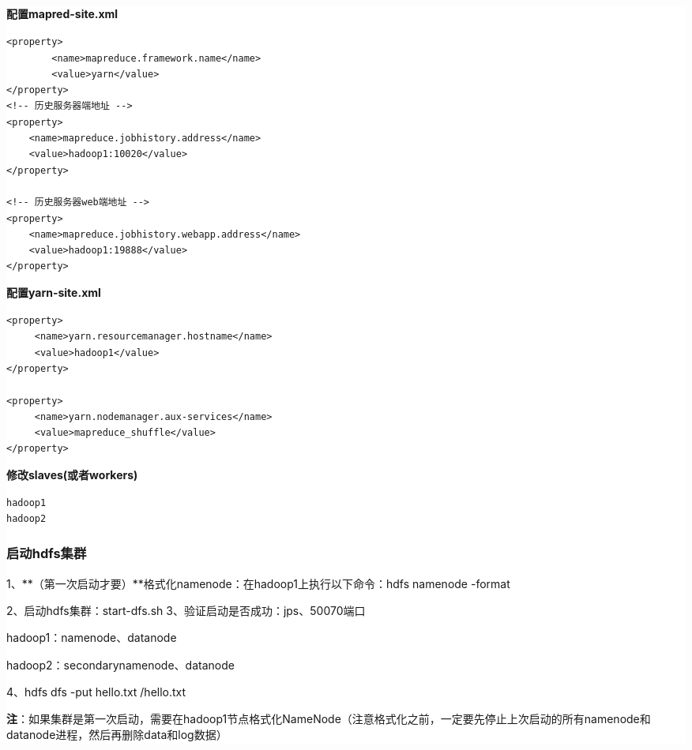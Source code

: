 **配置mapred-site.xml**

```
<property>
        <name>mapreduce.framework.name</name>
        <value>yarn</value>
</property>
<!-- 历史服务器端地址 -->
<property>
    <name>mapreduce.jobhistory.address</name>
    <value>hadoop1:10020</value>
</property>

<!-- 历史服务器web端地址 -->
<property>
    <name>mapreduce.jobhistory.webapp.address</name>
    <value>hadoop1:19888</value>
</property>
```

**配置yarn-site.xml**

```
<property>
     <name>yarn.resourcemanager.hostname</name>
     <value>hadoop1</value>
</property>

<property>
     <name>yarn.nodemanager.aux-services</name>
     <value>mapreduce_shuffle</value>
</property>
```

**修改slaves(或者workers)**

```
hadoop1
hadoop2
```

### 启动hdfs集群

1、**（第一次启动才要）**格式化namenode：在hadoop1上执行以下命令：hdfs namenode -format

2、启动hdfs集群：start-dfs.sh
3、验证启动是否成功：jps、50070端口

hadoop1：namenode、datanode

hadoop2：secondarynamenode、datanode

4、hdfs dfs -put hello.txt /hello.txt



**注**：如果集群是第一次启动，需要在hadoop1节点格式化NameNode（注意格式化之前，一定要先停止上次启动的所有namenode和datanode进程，然后再删除data和log数据）
